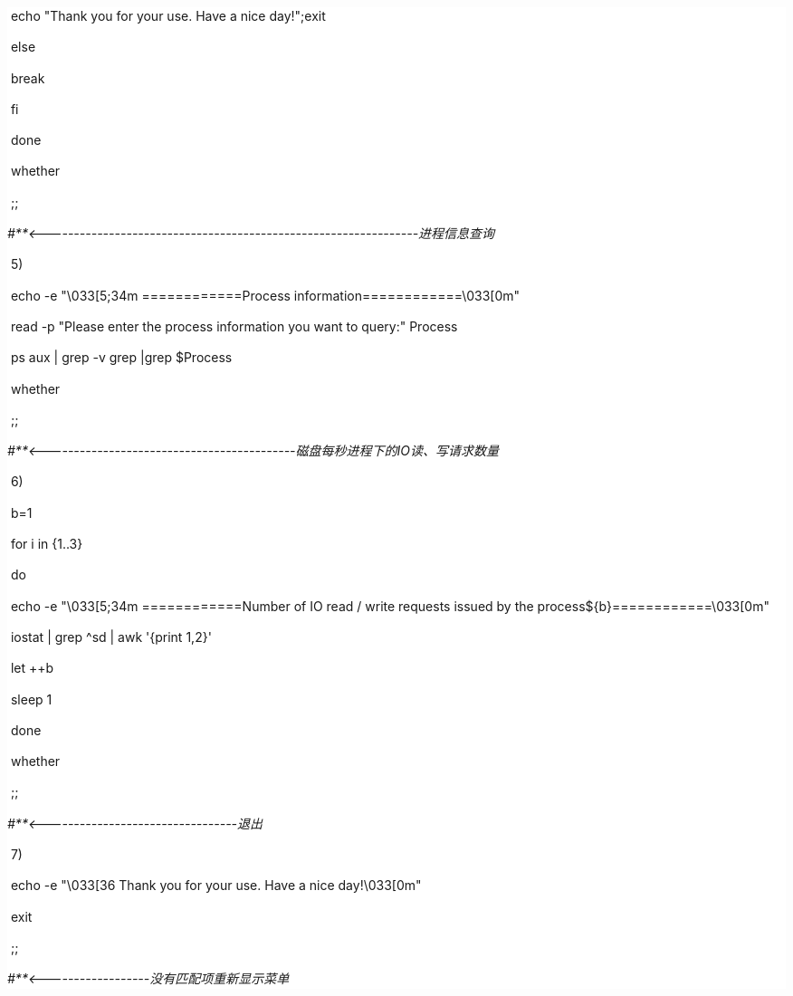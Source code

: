 ​                      echo "Thank you for your use. Have a nice day!";exit

​                  else

​                      break

​                  fi

​              done

​              whether

​          ;;

  *#**<----------------------------------------------------------------进程信息查询*

​          5)

​              echo -e "\033[5;34m ============Process information============\033[0m"

​              read -p "Please enter the process information you want to query:" Process

​              ps aux | grep -v grep |grep $Process

​              whether

​          ;;

  *#**<-------------------------------------------磁盘每秒进程下的IO读、写请求数量*

​          6)

​              b=1

​              for i in {1..3}

​              do

​                  echo -e "\033[5;34m ============Number of IO read / write requests issued by the process${b}============\033[0m"

​                  iostat | grep ^sd | awk '{print $1,$2}'

​                  let ++b

​                  sleep 1

​              done

​                  whether

​          ;;

  *#**<---------------------------------退出*

​          7)

​              echo -e "\033[36 Thank you for your use. Have a nice day!\033[0m"

​              exit

​          ;;

  *#**<------------------没有匹配项重新显示菜单*
